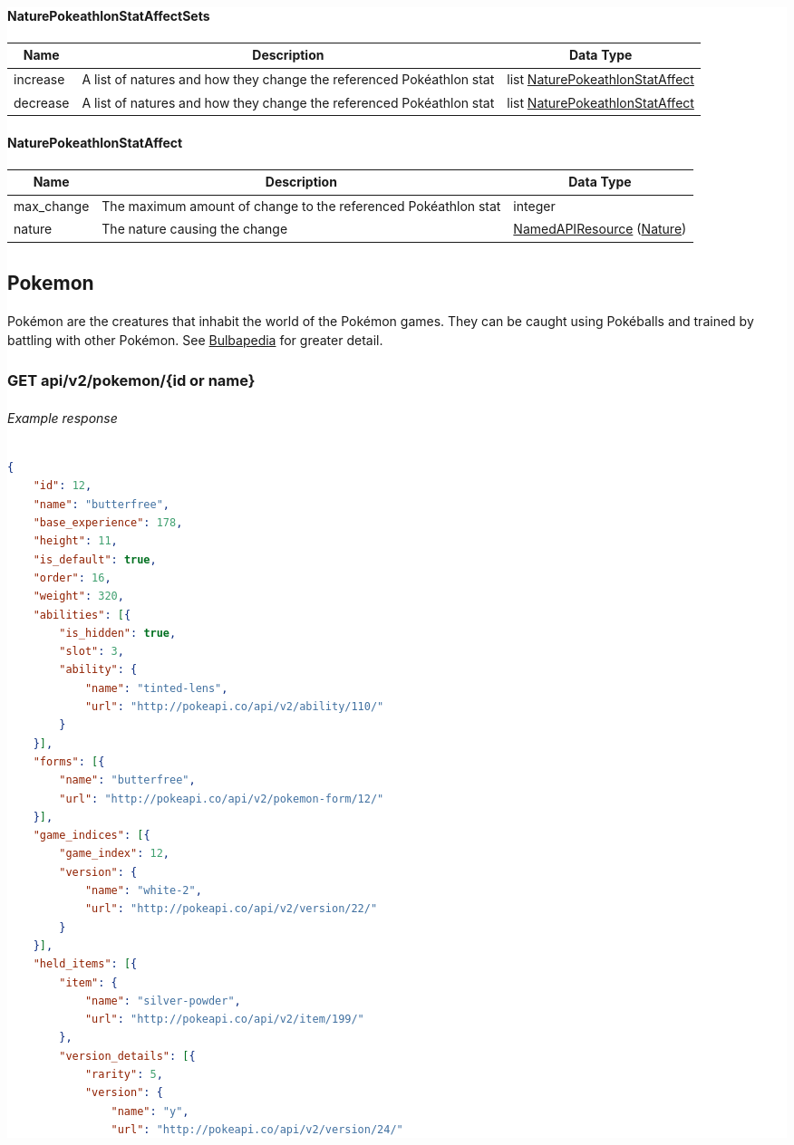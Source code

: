 #### NaturePokeathlonStatAffectSets

| Name | Description | Data Type |
| ---- | ----------- | --------- |
| increase | A list of natures and how they change the referenced Pokéathlon stat | list [NaturePokeathlonStatAffect](#naturepokeathlonstataffect) |
| decrease | A list of natures and how they change the referenced Pokéathlon stat | list [NaturePokeathlonStatAffect](#naturepokeathlonstataffect) |

#### NaturePokeathlonStatAffect

| Name | Description | Data Type |
| ---- | ----------- | --------- |
| max_change | The maximum amount of change to the referenced Pokéathlon stat | integer |
| nature     | The nature causing the change                                  | [NamedAPIResource](#namedapiresource) ([Nature](#natures)) |

## Pokemon
Pokémon are the creatures that inhabit the world of the Pokémon games. They can be caught using Pokéballs and trained by battling with other Pokémon. See [Bulbapedia](http://bulbapedia.bulbagarden.net/wiki/Pokémon_(species)) for greater detail.

### GET api/v2/pokemon/{id or name}

###### Example response

```json
{
	"id": 12,
	"name": "butterfree",
	"base_experience": 178,
	"height": 11,
	"is_default": true,
	"order": 16,
	"weight": 320,
	"abilities": [{
		"is_hidden": true,
		"slot": 3,
		"ability": {
			"name": "tinted-lens",
			"url": "http://pokeapi.co/api/v2/ability/110/"
		}
	}],
	"forms": [{
		"name": "butterfree",
		"url": "http://pokeapi.co/api/v2/pokemon-form/12/"
	}],
	"game_indices": [{
		"game_index": 12,
		"version": {
			"name": "white-2",
			"url": "http://pokeapi.co/api/v2/version/22/"
		}
	}],
	"held_items": [{
		"item": {
			"name": "silver-powder",
			"url": "http://pokeapi.co/api/v2/item/199/"
		},
		"version_details": [{
			"rarity": 5,
			"version": {
				"name": "y",
				"url": "http://pokeapi.co/api/v2/version/24/"
```